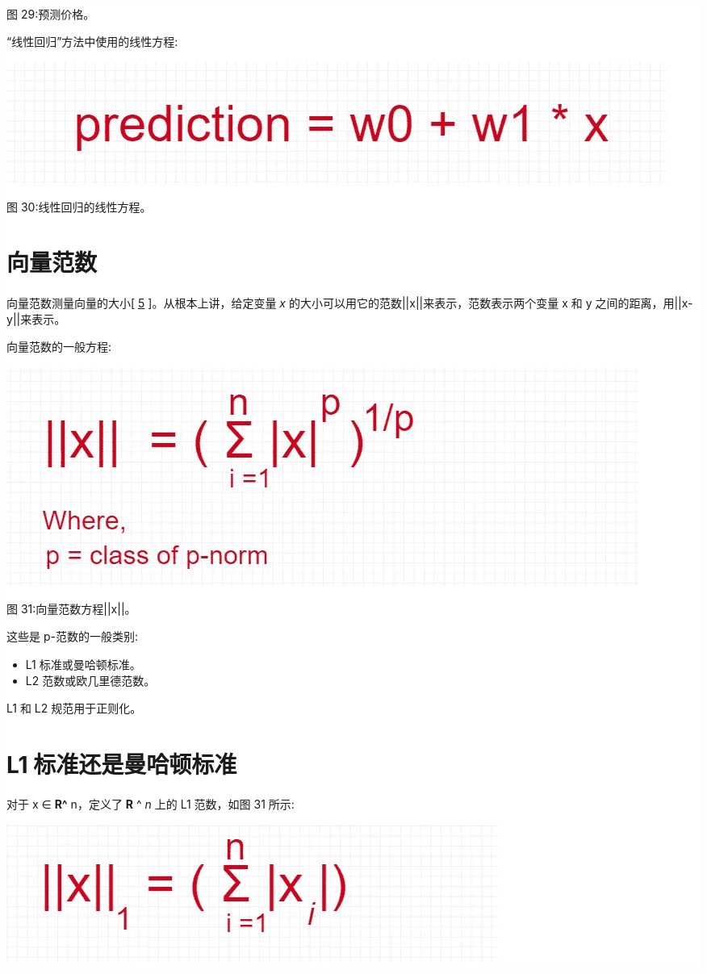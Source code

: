 图 29:预测价格。

“线性回归”方法中使用的线性方程:

![](img/8029a0e12f822a2dcf3acaafd808f1a1.png)

图 30:线性回归的线性方程。

# 向量范数

向量范数测量向量的大小[ [5](https://www.slideserve.com/jaimie/vector-norms) ]。从根本上讲，给定变量 *x* 的大小可以用它的范数||x||来表示，范数表示两个变量 x 和 y 之间的距离，用||x-y||来表示。

向量范数的一般方程:

![](img/9ccc40e7d95d0a6593e33a5497ad4a11.png)

图 31:向量范数方程||x||。

这些是 p-范数的一般类别:

*   L1 标准或曼哈顿标准。
*   L2 范数或欧几里德范数。

L1 和 L2 规范用于正则化。

# L1 标准还是曼哈顿标准

对于 x ∈ **R^** n，定义了 **R** ^ *n* 上的 L1 范数，如图 31 所示:

![](img/b81531e869c35b6ef140c4fd631d6691.png)
